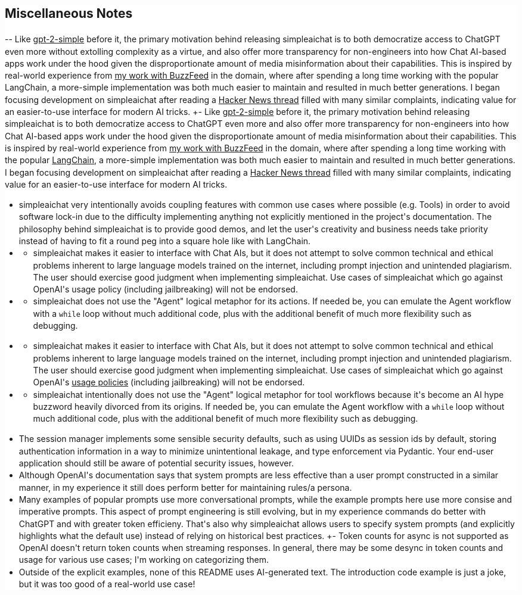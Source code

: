  ## Miscellaneous Notes
 
-- Like [gpt-2-simple](https://github.com/minimaxir/gpt-2-simple) before it, the primary motivation behind releasing simpleaichat is to both democratize access to ChatGPT even more without extolling complexity as a virtue, and also offer more transparency for non-engineers into how Chat AI-based apps work under the hood given the disproportionate amount of media misinformation about their capabilities. This is inspired by real-world experience from [my work with BuzzFeed](https://tech.buzzfeed.com/the-right-tools-for-the-job-c05de96e949e) in the domain, where after spending a long time working with the popular LangChain, a more-simple implementation was both much easier to maintain and resulted in much better generations. I began focusing development on simpleaichat after reading a [Hacker News thread](https://news.ycombinator.com/item?id=35820931) filled with many similar complaints, indicating value for an easier-to-use interface for modern AI tricks.
+- Like [gpt-2-simple](https://github.com/minimaxir/gpt-2-simple) before it, the primary motivation behind releasing simpleaichat is to both democratize access to ChatGPT even more and also offer more transparency for non-engineers into how Chat AI-based apps work under the hood given the disproportionate amount of media misinformation about their capabilities. This is inspired by real-world experience from [my work with BuzzFeed](https://tech.buzzfeed.com/the-right-tools-for-the-job-c05de96e949e) in the domain, where after spending a long time working with the popular [LangChain](https://github.com/hwchase17/langchain), a more-simple implementation was both much easier to maintain and resulted in much better generations. I began focusing development on simpleaichat after reading a [Hacker News thread](https://news.ycombinator.com/item?id=35820931) filled with many similar complaints, indicating value for an easier-to-use interface for modern AI tricks.
   - simpleaichat very intentionally avoids coupling features with common use cases where possible (e.g. Tools) in order to avoid software lock-in due to the difficulty implementing anything not explicitly mentioned in the project's documentation. The philosophy behind simpleaichat is to provide good demos, and let the user's creativity and business needs take priority instead of having to fit a round peg into a square hole like with LangChain.
-  - simpleaichat makes it easier to interface with Chat AIs, but it does not attempt to solve common technical and ethical problems inherent to large language models trained on the internet, including prompt injection and unintended plagiarism. The user should exercise good judgment when implementing simpleaichat. Use cases of simpleaichat which go against OpenAI's usage policy (including jailbreaking) will not be endorsed.
-  - simpleaichat does not use the "Agent" logical metaphor for its actions. If needed be, you can emulate the Agent workflow with a `while` loop without much additional code, plus with the additional benefit of much more flexibility such as debugging.
+  - simpleaichat makes it easier to interface with Chat AIs, but it does not attempt to solve common technical and ethical problems inherent to large language models trained on the internet, including prompt injection and unintended plagiarism. The user should exercise good judgment when implementing simpleaichat. Use cases of simpleaichat which go against OpenAI's [usage policies](https://openai.com/policies/usage-policies) (including jailbreaking) will not be endorsed.
+  - simpleaichat intentionally does not use the "Agent" logical metaphor for tool workflows because it's become an AI hype buzzword heavily divorced from its origins. If needed be, you can emulate the Agent workflow with a `while` loop without much additional code, plus with the additional benefit of much more flexibility such as debugging.
 - The session manager implements some sensible security defaults, such as using UUIDs as session ids by default, storing authentication information in a way to minimize unintentional leakage, and type enforcement via Pydantic. Your end-user application should still be aware of potential security issues, however.
 - Although OpenAI's documentation says that system prompts are less effective than a user prompt constructed in a similar manner, in my experience it still does perform better for maintaining rules/a persona.
 - Many examples of popular prompts use more conversational prompts, while the example prompts here use more consise and imperative prompts. This aspect of prompt engineering is still evolving, but in my experience commands do better with ChatGPT and with greater token efficieny. That's also why simpleaichat allows users to specify system prompts (and explicitly highlights what the default use) instead of relying on historical best practices.
+- Token counts for async is not supported as OpenAI doesn't return token counts when streaming responses. In general, there may be some desync in token counts and usage for various use cases; I'm working on categorizing them.
 - Outside of the explicit examples, none of this README uses AI-generated text. The introduction code example is just a joke, but it was too good of a real-world use case!
 